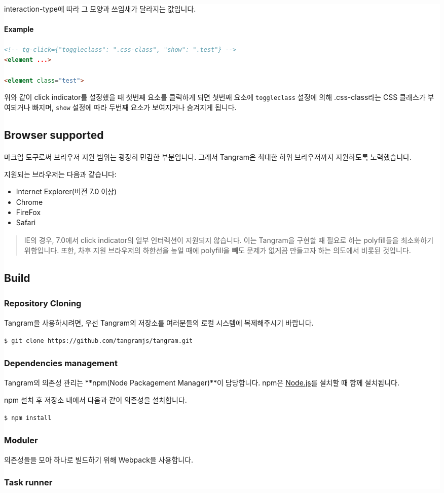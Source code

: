 interaction-type에 따라 그 모양과 쓰임새가 달라지는 값입니다.

#### Example

```html
<!-- tg-click={"toggleclass": ".css-class", "show": ".test"} -->
<element ...>

<element class="test">
```

위와 같이 click indicator를 설정했을 때 첫번째 요소를 클릭하게 되면 첫번째 요소에 `toggleclass` 설정에 의해 .css-class라는 CSS 클래스가 부여되거나 빠지며, `show` 설정에 따라 두번째 요소가 보여지거나 숨겨지게 됩니다.

## Browser supported

마크업 도구로써 브라우저 지원 범위는 굉장히 민감한 부분입니다.
그래서 Tangram은 최대한 하위 브라우저까지 지원하도록 노력했습니다.

지원되는 브라우저는 다음과 같습니다:

* Internet Explorer(버전 7.0 이상)
* Chrome
* FireFox
* Safari

> IE의 경우, 7.0에서 click indicator의 일부 인터렉션이 지원되지 않습니다.
이는 Tangram을 구현할 때 필요로 하는 polyfill들을 최소화하기 위함입니다.
또한, 차후 지원 브라우저의 하한선을 높일 때에 polyfill을 빼도 문제가 없게끔 만들고자 하는 의도에서 비롯된 것입니다.

## Build

### Repository Cloning

Tangram을 사용하시려면, 우선 Tangram의 저장소를 여러분들의 로컬 시스템에 복제해주시기 바랍니다.

```sh
$ git clone https://github.com/tangramjs/tangram.git
```

### Dependencies management

Tangram의 의존성 관리는 **npm(Node Packagement Manager)**이 담당합니다.
npm은 [Node.js](https://nodejs.org)를 설치할 때 함께 설치됩니다.

npm 설치 후 저장소 내에서 다음과 같이 의존성을 설치합니다.

```sh
$ npm install
```

### Moduler

의존성들을 모아 하나로 빌드하기 위해 Webpack을 사용합니다.

### Task runner
